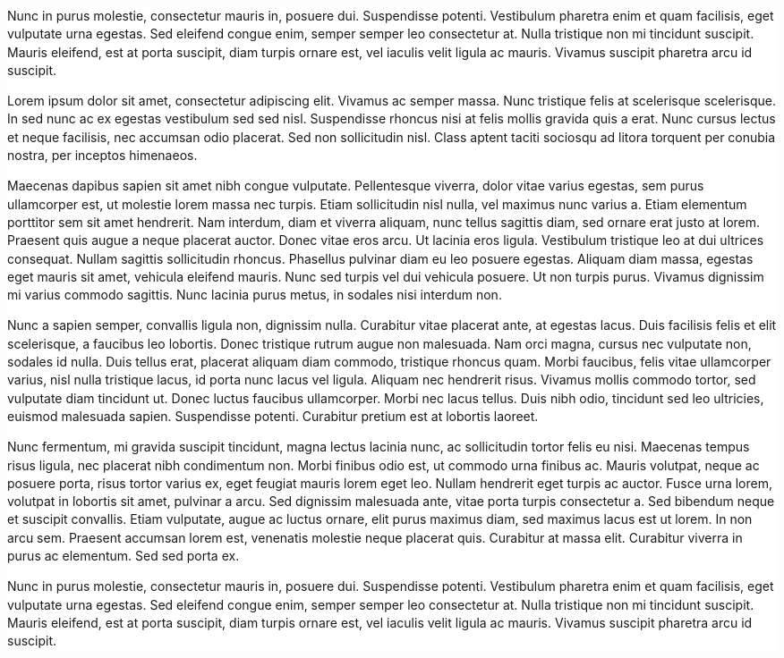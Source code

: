 Nunc in purus molestie, consectetur mauris in, posuere dui. Suspendisse potenti. Vestibulum pharetra enim et quam facilisis, eget vulputate urna egestas. Sed eleifend congue enim, semper semper leo consectetur at. Nulla tristique non mi tincidunt suscipit. Mauris eleifend, est at porta suscipit, diam turpis ornare est, vel iaculis velit ligula ac mauris. Vivamus suscipit pharetra arcu id suscipit.

Lorem ipsum dolor sit amet, consectetur adipiscing elit. Vivamus ac semper massa. Nunc tristique felis at scelerisque scelerisque. In sed nunc ac ex egestas vestibulum sed sed nisl. Suspendisse rhoncus nisi at felis mollis gravida quis a erat. Nunc cursus lectus et neque facilisis, nec accumsan odio placerat. Sed non sollicitudin nisl. Class aptent taciti sociosqu ad litora torquent per conubia nostra, per inceptos himenaeos.

Maecenas dapibus sapien sit amet nibh congue vulputate. Pellentesque viverra, dolor vitae varius egestas, sem purus ullamcorper est, ut molestie lorem massa nec turpis. Etiam sollicitudin nisl nulla, vel maximus nunc varius a. Etiam elementum porttitor sem sit amet hendrerit. Nam interdum, diam et viverra aliquam, nunc tellus sagittis diam, sed ornare erat justo at lorem. Praesent quis augue a neque placerat auctor. Donec vitae eros arcu. Ut lacinia eros ligula. Vestibulum tristique leo at dui ultrices consequat. Nullam sagittis sollicitudin rhoncus. Phasellus pulvinar diam eu leo posuere egestas. Aliquam diam massa, egestas eget mauris sit amet, vehicula eleifend mauris. Nunc sed turpis vel dui vehicula posuere. Ut non turpis purus. Vivamus dignissim mi varius commodo sagittis. Nunc lacinia purus metus, in sodales nisi interdum non.

Nunc a sapien semper, convallis ligula non, dignissim nulla. Curabitur vitae placerat ante, at egestas lacus. Duis facilisis felis et elit scelerisque, a faucibus leo lobortis. Donec tristique rutrum augue non malesuada. Nam orci magna, cursus nec vulputate non, sodales id nulla. Duis tellus erat, placerat aliquam diam commodo, tristique rhoncus quam. Morbi faucibus, felis vitae ullamcorper varius, nisl nulla tristique lacus, id porta nunc lacus vel ligula. Aliquam nec hendrerit risus. Vivamus mollis commodo tortor, sed vulputate diam tincidunt ut. Donec luctus faucibus ullamcorper. Morbi nec lacus tellus. Duis nibh odio, tincidunt sed leo ultricies, euismod malesuada sapien. Suspendisse potenti. Curabitur pretium est at lobortis laoreet.

Nunc fermentum, mi gravida suscipit tincidunt, magna lectus lacinia nunc, ac sollicitudin tortor felis eu nisi. Maecenas tempus risus ligula, nec placerat nibh condimentum non. Morbi finibus odio est, ut commodo urna finibus ac. Mauris volutpat, neque ac posuere porta, risus tortor varius ex, eget feugiat mauris lorem eget leo. Nullam hendrerit eget turpis ac auctor. Fusce urna lorem, volutpat in lobortis sit amet, pulvinar a arcu. Sed dignissim malesuada ante, vitae porta turpis consectetur a. Sed bibendum neque et suscipit convallis. Etiam vulputate, augue ac luctus ornare, elit purus maximus diam, sed maximus lacus est ut lorem. In non arcu sem. Praesent accumsan lorem est, venenatis molestie neque placerat quis. Curabitur at massa elit. Curabitur viverra in purus ac elementum. Sed sed porta ex.

Nunc in purus molestie, consectetur mauris in, posuere dui. Suspendisse potenti. Vestibulum pharetra enim et quam facilisis, eget vulputate urna egestas. Sed eleifend congue enim, semper semper leo consectetur at. Nulla tristique non mi tincidunt suscipit. Mauris eleifend, est at porta suscipit, diam turpis ornare est, vel iaculis velit ligula ac mauris. Vivamus suscipit pharetra arcu id suscipit.
